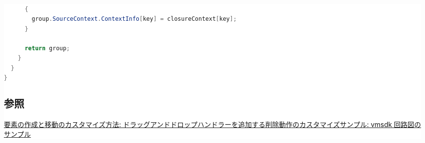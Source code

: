 ```csharp
      {
        group.SourceContext.ContextInfo[key] = closureContext[key];
      }

      return group;
    }
  }
}

```

## <a name="see-also"></a>参照
 [要素の作成と移動のカスタマイズ](../modeling/customizing-element-creation-and-movement.md)[方法: ドラッグアンドドロップハンドラーを追加する](../modeling/how-to-add-a-drag-and-drop-handler.md)[削除動作のカスタマイズ](../modeling/customizing-deletion-behavior.md)[サンプル: vmsdk 回路図のサンプル](https://docs.microsoft.com/samples/browse/?redirectedfrom=MSDN-samples)
